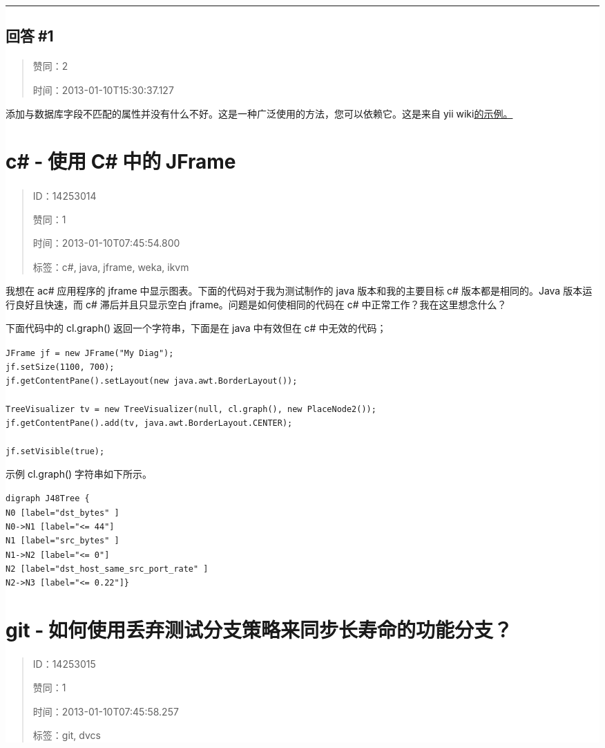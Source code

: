 * * *

## 回答 #1

> 赞同：2
> 
> 时间：2013-01-10T15:30:37.127

添加与数据库字段不匹配的属性并没有什么不好。这是一种广泛使用的方法，您可以依赖它。这是来自 yii wiki[的示例。](http://www.yiiframework.com/wiki/281/searching-and-sorting-by-related-model-in-cgridview/)

# c# - 使用 C# 中的 JFrame

> ID：14253014
> 
> 赞同：1
> 
> 时间：2013-01-10T07:45:54.800
> 
> 标签：c#, java, jframe, weka, ikvm

我想在 ac# 应用程序的 jframe 中显示图表。下面的代码对于我为测试制作的 java 版本和我的主要目标 c# 版本都是相同的。Java 版本运行良好且快速，而 c# 滞后并且只显示空白 jframe。问题是如何使相同的代码在 c# 中正常工作？我在这里想念什么？

下面代码中的 cl.graph() 返回一个字符串，下面是在 java 中有效但在 c# 中无效的代码；

```
JFrame jf = new JFrame("My Diag");
jf.setSize(1100, 700);
jf.getContentPane().setLayout(new java.awt.BorderLayout());

TreeVisualizer tv = new TreeVisualizer(null, cl.graph(), new PlaceNode2());
jf.getContentPane().add(tv, java.awt.BorderLayout.CENTER);

jf.setVisible(true); 
```

示例 cl.graph() 字符串如下所示。

```
digraph J48Tree {
N0 [label="dst_bytes" ]
N0->N1 [label="<= 44"]
N1 [label="src_bytes" ]
N1->N2 [label="<= 0"]
N2 [label="dst_host_same_src_port_rate" ]
N2->N3 [label="<= 0.22"]} 
```

# git - 如何使用丢弃测试分支策略来同步长寿命的功能分支？

> ID：14253015
> 
> 赞同：1
> 
> 时间：2013-01-10T07:45:58.257
> 
> 标签：git, dvcs
